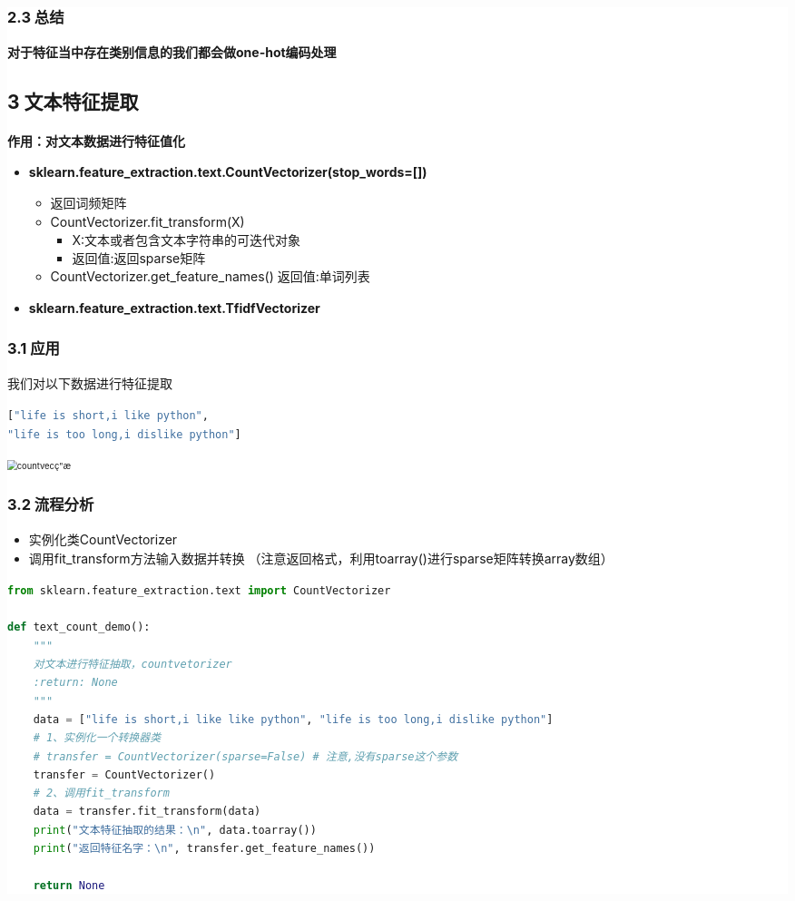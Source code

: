 ### 2.3 总结

**对于特征当中存在类别信息的我们都会做one-hot编码处理**



## 3 文本特征提取

**作用：对文本数据进行特征值化**

- **sklearn.feature_extraction.text.CountVectorizer(stop_words=[])**
    - 返回词频矩阵
    - CountVectorizer.fit_transform(X) 
        - X:文本或者包含文本字符串的可迭代对象 
        - 返回值:返回sparse矩阵
    - CountVectorizer.get_feature_names() 返回值:单词列表

- **sklearn.feature_extraction.text.TfidfVectorizer**

### 3.1 应用

我们对以下数据进行特征提取

```python
["life is short,i like python",
"life is too long,i dislike python"]
```

<img src="https://tva1.sinaimg.cn/large/006tNbRwly1g9ozxvktq1j30ic02g0sw.jpg" alt="countvecç&quot;æ" style="zoom: 67%;" />

### 3.2 流程分析

- 实例化类CountVectorizer
- 调用fit_transform方法输入数据并转换 （注意返回格式，利用toarray()进行sparse矩阵转换array数组）

```python
from sklearn.feature_extraction.text import CountVectorizer

def text_count_demo():
    """
    对文本进行特征抽取，countvetorizer
    :return: None
    """
    data = ["life is short,i like like python", "life is too long,i dislike python"]
    # 1、实例化一个转换器类
    # transfer = CountVectorizer(sparse=False) # 注意,没有sparse这个参数
    transfer = CountVectorizer()
    # 2、调用fit_transform
    data = transfer.fit_transform(data)
    print("文本特征抽取的结果：\n", data.toarray())
    print("返回特征名字：\n", transfer.get_feature_names())

    return None
```
